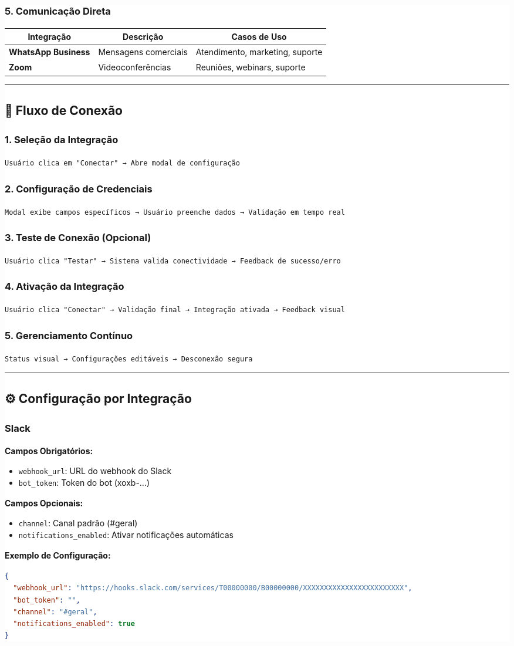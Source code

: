### 5. **Comunicação Direta**
| Integração | Descrição | Casos de Uso |
|------------|-----------|--------------|
| **WhatsApp Business** | Mensagens comerciais | Atendimento, marketing, suporte |
| **Zoom** | Videoconferências | Reuniões, webinars, suporte |

---

## 🔄 Fluxo de Conexão

### 1. **Seleção da Integração**
```
Usuário clica em "Conectar" → Abre modal de configuração
```

### 2. **Configuração de Credenciais**
```
Modal exibe campos específicos → Usuário preenche dados → Validação em tempo real
```

### 3. **Teste de Conexão (Opcional)**
```
Usuário clica "Testar" → Sistema valida conectividade → Feedback de sucesso/erro
```

### 4. **Ativação da Integração**
```
Usuário clica "Conectar" → Validação final → Integração ativada → Feedback visual
```

### 5. **Gerenciamento Contínuo**
```
Status visual → Configurações editáveis → Desconexão segura
```

---

## ⚙️ Configuração por Integração

### Slack
**Campos Obrigatórios:**
- `webhook_url`: URL do webhook do Slack
- `bot_token`: Token do bot (xoxb-...)

**Campos Opcionais:**
- `channel`: Canal padrão (#geral)
- `notifications_enabled`: Ativar notificações automáticas

**Exemplo de Configuração:**
```json
{
  "webhook_url": "https://hooks.slack.com/services/T00000000/B00000000/XXXXXXXXXXXXXXXXXXXXXXXX",
  "bot_token": "",
  "channel": "#geral",
  "notifications_enabled": true
}
```
